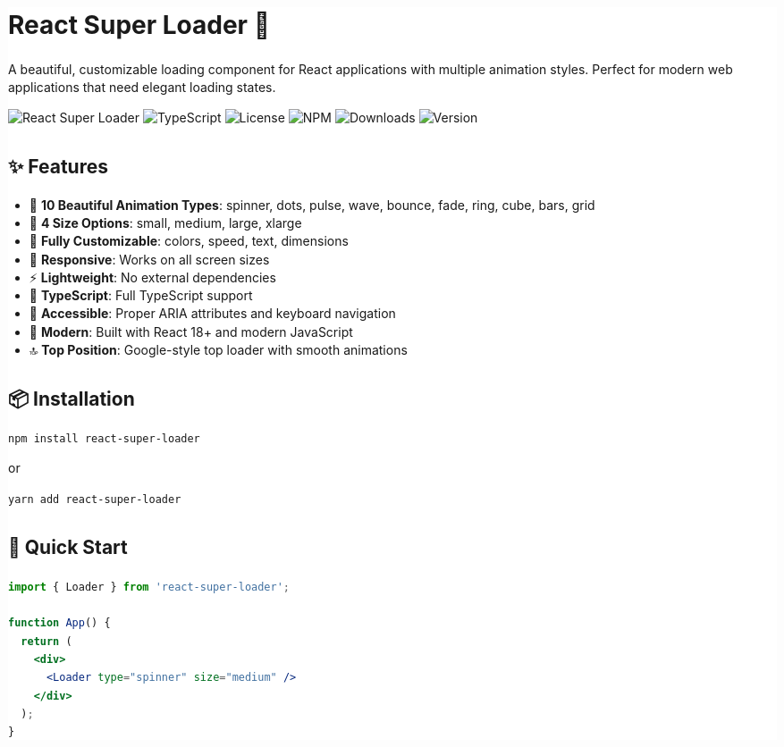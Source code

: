 # React Super Loader 🚀

A beautiful, customizable loading component for React applications with multiple animation styles. Perfect for modern web applications that need elegant loading states.

![React Super Loader](https://img.shields.io/badge/React-18+-blue?logo=react)
![TypeScript](https://img.shields.io/badge/TypeScript-5+-blue?logo=typescript)
![License](https://img.shields.io/badge/License-MIT-green)
![NPM](https://img.shields.io/badge/NPM-Package-orange?logo=npm)
![Downloads](https://img.shields.io/npm/dw/react-super-loader)
![Version](https://img.shields.io/npm/v/react-super-loader)

## ✨ Features

- 🎨 **10 Beautiful Animation Types**: spinner, dots, pulse, wave, bounce, fade, ring, cube, bars, grid
- 📏 **4 Size Options**: small, medium, large, xlarge
- 🎨 **Fully Customizable**: colors, speed, text, dimensions
- 📱 **Responsive**: Works on all screen sizes
- ⚡ **Lightweight**: No external dependencies
- 🔧 **TypeScript**: Full TypeScript support
- 🎯 **Accessible**: Proper ARIA attributes and keyboard navigation
- 🚀 **Modern**: Built with React 18+ and modern JavaScript
- 🔝 **Top Position**: Google-style top loader with smooth animations

## 📦 Installation

```bash
npm install react-super-loader
```

or

```bash
yarn add react-super-loader
```

## 🚀 Quick Start

```jsx
import { Loader } from 'react-super-loader';

function App() {
  return (
    <div>
      <Loader type="spinner" size="medium" />
    </div>
  );
}
```
